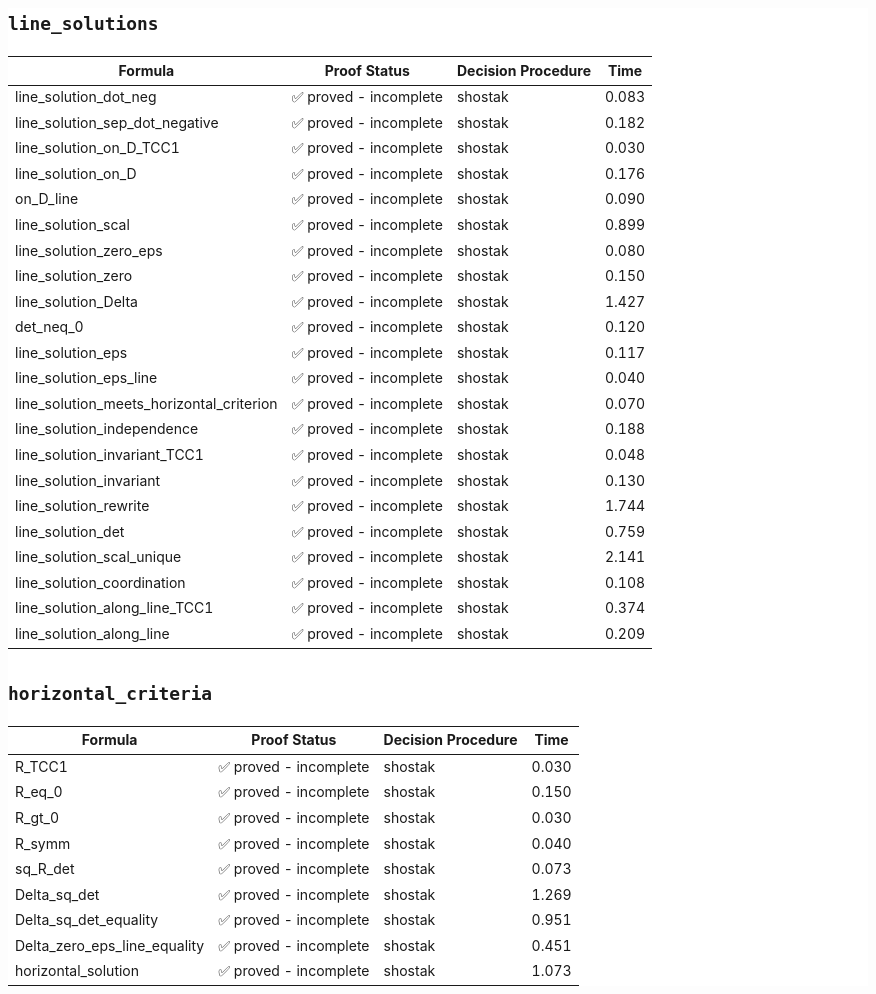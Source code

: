 ## `line_solutions`

| Formula | Proof Status | Decision Procedure | Time |
| ---     | ---          | ---                | ---  |
|line_solution_dot_neg|✅ proved - incomplete|shostak|0.083|
|line_solution_sep_dot_negative|✅ proved - incomplete|shostak|0.182|
|line_solution_on_D_TCC1|✅ proved - incomplete|shostak|0.030|
|line_solution_on_D|✅ proved - incomplete|shostak|0.176|
|on_D_line|✅ proved - incomplete|shostak|0.090|
|line_solution_scal|✅ proved - incomplete|shostak|0.899|
|line_solution_zero_eps|✅ proved - incomplete|shostak|0.080|
|line_solution_zero|✅ proved - incomplete|shostak|0.150|
|line_solution_Delta|✅ proved - incomplete|shostak|1.427|
|det_neq_0|✅ proved - incomplete|shostak|0.120|
|line_solution_eps|✅ proved - incomplete|shostak|0.117|
|line_solution_eps_line|✅ proved - incomplete|shostak|0.040|
|line_solution_meets_horizontal_criterion|✅ proved - incomplete|shostak|0.070|
|line_solution_independence|✅ proved - incomplete|shostak|0.188|
|line_solution_invariant_TCC1|✅ proved - incomplete|shostak|0.048|
|line_solution_invariant|✅ proved - incomplete|shostak|0.130|
|line_solution_rewrite|✅ proved - incomplete|shostak|1.744|
|line_solution_det|✅ proved - incomplete|shostak|0.759|
|line_solution_scal_unique|✅ proved - incomplete|shostak|2.141|
|line_solution_coordination|✅ proved - incomplete|shostak|0.108|
|line_solution_along_line_TCC1|✅ proved - incomplete|shostak|0.374|
|line_solution_along_line|✅ proved - incomplete|shostak|0.209|

## `horizontal_criteria`

| Formula | Proof Status | Decision Procedure | Time |
| ---     | ---          | ---                | ---  |
|R_TCC1|✅ proved - incomplete|shostak|0.030|
|R_eq_0|✅ proved - incomplete|shostak|0.150|
|R_gt_0|✅ proved - incomplete|shostak|0.030|
|R_symm|✅ proved - incomplete|shostak|0.040|
|sq_R_det|✅ proved - incomplete|shostak|0.073|
|Delta_sq_det|✅ proved - incomplete|shostak|1.269|
|Delta_sq_det_equality|✅ proved - incomplete|shostak|0.951|
|Delta_zero_eps_line_equality|✅ proved - incomplete|shostak|0.451|
|horizontal_solution|✅ proved - incomplete|shostak|1.073|